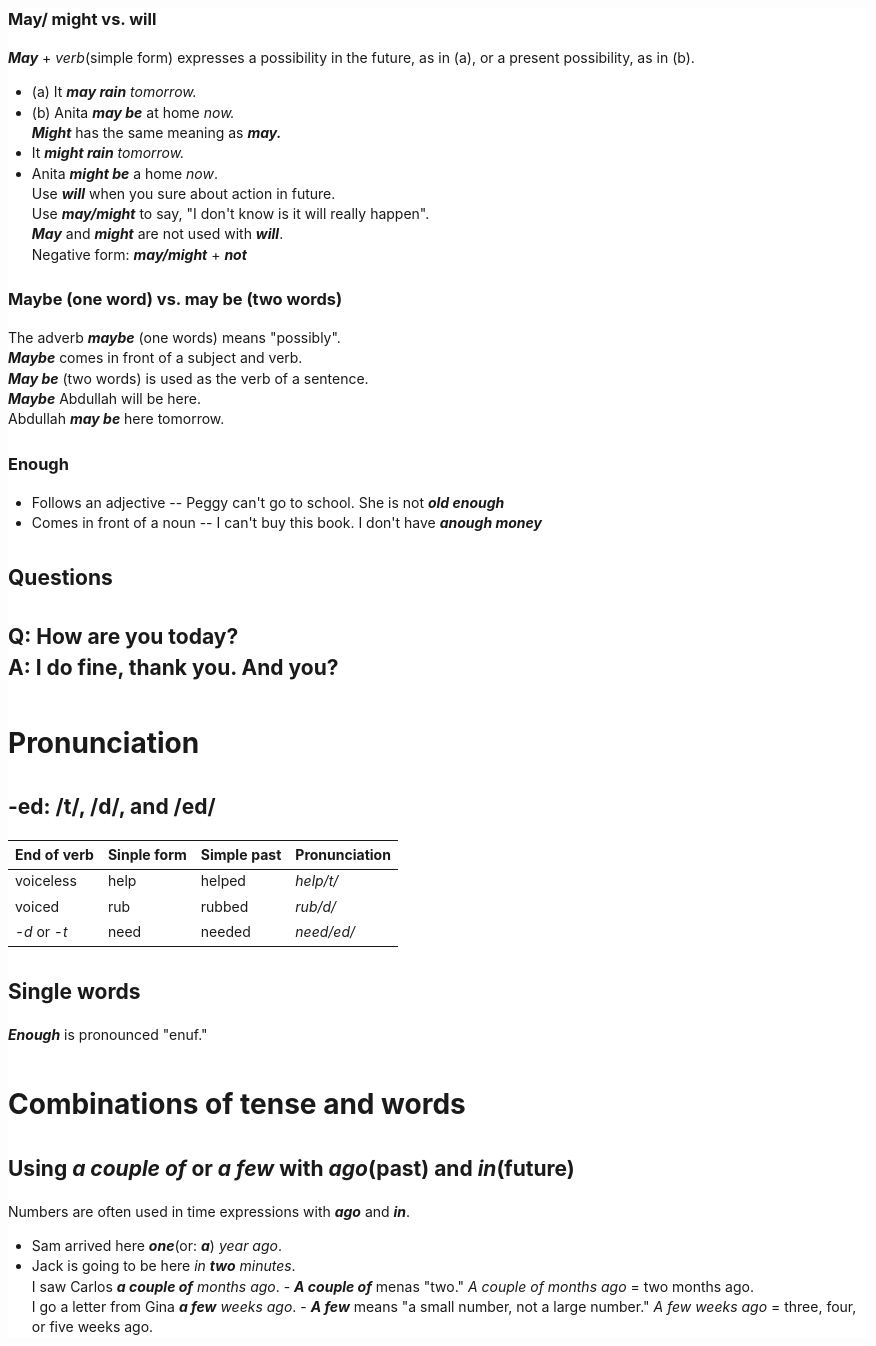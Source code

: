 ### May/ might vs. will 
**_May_** + _verb_(simple form) expresses a possibility in the future,
as in (a), or a present possibility, as in (b).  
+ (a) It _**may rain** tomorrow._  
+ (b) Anita **_may be_** at home _now._  
**_Might_** has the same meaning as **_may._**  
+ It **_might rain_** _tomorrow._  
+ Anita **_might be_** a home _now_.  
Use **_will_** when you sure about action in future.  
Use **_may/might_** to say, "I don't know is it will really happen".  
**_May_** and **_might_** are not used with **_will_**.  
Negative form: **_may/might_** + **_not_**  

### Maybe (one word) vs. may be (two words) 
The adverb **_maybe_** (one words) means "possibly".  
**_Maybe_** comes in front of a subject and verb.  
**_May be_** (two words) is used as the verb of a sentence.  
**_Maybe_** Abdullah will be here.  
Abdullah **_may be_** here tomorrow.  

### Enough 
+ Follows an adjective -- Peggy can't go to school. She is not **_old
  enough_**  
+ Comes in front of a noun -- I can't buy this book. I don't have
  **_anough money_**  


## Questions 
Q: How are you today?  
A: I do fine, thank you. And you?  
---  


# Pronunciation 
## -ed: /t/, /d/, and /ed/ 
| End of verb  | Sinple form | Simple past | Pronunciation |
| ---          | ---         | ---         | ---           |
| voiceless    | help        | helped      | _help/t/_     |
| voiced       | rub         | rubbed      | _rub/d/_      |
| _-d_ or _-t_ | need        | needed      | _need/ed/_    |

## Single words 
**_Enough_** is pronounced "enuf."  


# Combinations of tense and words 
## Using _a couple of_ or _a few_ with _ago_(past) and _in_(future) 
Numbers are often used in time expressions with **_ago_** and **_in_**.  
+ Sam arrived here **_one_**(or: **_a_**) _year ago_.  
+ Jack is going to be here _in **two** minutes_.  
I saw Carlos **_a couple of_** _months ago_. - **_A couple of_** menas
"two." _A couple of months ago_ = two months ago.  
I go a letter from Gina _**a few** weeks ago_.  - **_A few_** means "a
small number, not a large number." _A few weeks ago_ = three, four, or
five weeks ago.  